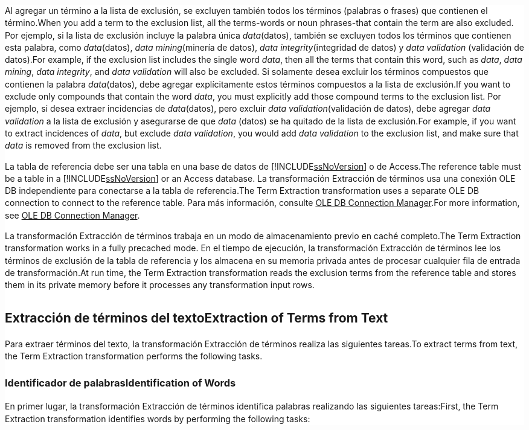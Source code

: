  <span data-ttu-id="d44ad-131">Al agregar un término a la lista de exclusión, se excluyen también todos los términos (palabras o frases) que contienen el término.</span><span class="sxs-lookup"><span data-stu-id="d44ad-131">When you add a term to the exclusion list, all the terms-words or noun phrases-that contain the term are also excluded.</span></span> <span data-ttu-id="d44ad-132">Por ejemplo, si la lista de exclusión incluye la palabra única *data*(datos), también se excluyen todos los términos que contienen esta palabra, como *data*(datos), *data mining*(minería de datos), *data integrity*(integridad de datos) y *data validation* (validación de datos).</span><span class="sxs-lookup"><span data-stu-id="d44ad-132">For example, if the exclusion list includes the single word *data*, then all the terms that contain this word, such as *data*, *data mining*, *data integrity*, and *data validation* will also be excluded.</span></span> <span data-ttu-id="d44ad-133">Si solamente desea excluir los términos compuestos que contienen la palabra *data*(datos), debe agregar explícitamente estos términos compuestos a la lista de exclusión.</span><span class="sxs-lookup"><span data-stu-id="d44ad-133">If you want to exclude only compounds that contain the word *data*, you must explicitly add those compound terms to the exclusion list.</span></span> <span data-ttu-id="d44ad-134">Por ejemplo, si desea extraer incidencias de *data*(datos), pero excluir *data validation*(validación de datos), debe agregar *data validation* a la lista de exclusión y asegurarse de que *data* (datos) se ha quitado de la lista de exclusión.</span><span class="sxs-lookup"><span data-stu-id="d44ad-134">For example, if you want to extract incidences of *data*, but exclude *data validation*, you would add *data validation* to the exclusion list, and make sure that *data* is removed from the exclusion list.</span></span>  
  
 <span data-ttu-id="d44ad-135">La tabla de referencia debe ser una tabla en una base de datos de [!INCLUDE[ssNoVersion](../../../includes/ssnoversion-md.md)] o de Access.</span><span class="sxs-lookup"><span data-stu-id="d44ad-135">The reference table must be a table in a [!INCLUDE[ssNoVersion](../../../includes/ssnoversion-md.md)] or an Access database.</span></span> <span data-ttu-id="d44ad-136">La transformación Extracción de términos usa una conexión OLE DB independiente para conectarse a la tabla de referencia.</span><span class="sxs-lookup"><span data-stu-id="d44ad-136">The Term Extraction transformation uses a separate OLE DB connection to connect to the reference table.</span></span> <span data-ttu-id="d44ad-137">Para más información, consulte [OLE DB Connection Manager](../../connection-manager/ole-db-connection-manager.md).</span><span class="sxs-lookup"><span data-stu-id="d44ad-137">For more information, see [OLE DB Connection Manager](../../connection-manager/ole-db-connection-manager.md).</span></span>  
  
 <span data-ttu-id="d44ad-138">La transformación Extracción de términos trabaja en un modo de almacenamiento previo en caché completo.</span><span class="sxs-lookup"><span data-stu-id="d44ad-138">The Term Extraction transformation works in a fully precached mode.</span></span> <span data-ttu-id="d44ad-139">En el tiempo de ejecución, la transformación Extracción de términos lee los términos de exclusión de la tabla de referencia y los almacena en su memoria privada antes de procesar cualquier fila de entrada de transformación.</span><span class="sxs-lookup"><span data-stu-id="d44ad-139">At run time, the Term Extraction transformation reads the exclusion terms from the reference table and stores them in its private memory before it processes any transformation input rows.</span></span>  
  
## <a name="extraction-of-terms-from-text"></a><span data-ttu-id="d44ad-140">Extracción de términos del texto</span><span class="sxs-lookup"><span data-stu-id="d44ad-140">Extraction of Terms from Text</span></span>  
 <span data-ttu-id="d44ad-141">Para extraer términos del texto, la transformación Extracción de términos realiza las siguientes tareas.</span><span class="sxs-lookup"><span data-stu-id="d44ad-141">To extract terms from text, the Term Extraction transformation performs the following tasks.</span></span>  
  
### <a name="identification-of-words"></a><span data-ttu-id="d44ad-142">Identificador de palabras</span><span class="sxs-lookup"><span data-stu-id="d44ad-142">Identification of Words</span></span>  
 <span data-ttu-id="d44ad-143">En primer lugar, la transformación Extracción de términos identifica palabras realizando las siguientes tareas:</span><span class="sxs-lookup"><span data-stu-id="d44ad-143">First, the Term Extraction transformation identifies words by performing the following tasks:</span></span>  
  